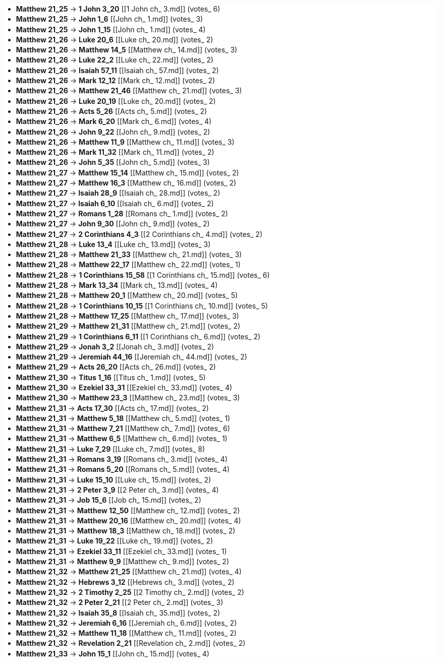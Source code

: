 - **Matthew 21_25** → **1 John 3_20** [[1 John ch_ 3.md]] (votes_ 6)
- **Matthew 21_25** → **John 1_6** [[John ch_ 1.md]] (votes_ 3)
- **Matthew 21_25** → **John 1_15** [[John ch_ 1.md]] (votes_ 4)
- **Matthew 21_26** → **Luke 20_6** [[Luke ch_ 20.md]] (votes_ 2)
- **Matthew 21_26** → **Matthew 14_5** [[Matthew ch_ 14.md]] (votes_ 3)
- **Matthew 21_26** → **Luke 22_2** [[Luke ch_ 22.md]] (votes_ 2)
- **Matthew 21_26** → **Isaiah 57_11** [[Isaiah ch_ 57.md]] (votes_ 2)
- **Matthew 21_26** → **Mark 12_12** [[Mark ch_ 12.md]] (votes_ 2)
- **Matthew 21_26** → **Matthew 21_46** [[Matthew ch_ 21.md]] (votes_ 3)
- **Matthew 21_26** → **Luke 20_19** [[Luke ch_ 20.md]] (votes_ 2)
- **Matthew 21_26** → **Acts 5_26** [[Acts ch_ 5.md]] (votes_ 2)
- **Matthew 21_26** → **Mark 6_20** [[Mark ch_ 6.md]] (votes_ 4)
- **Matthew 21_26** → **John 9_22** [[John ch_ 9.md]] (votes_ 2)
- **Matthew 21_26** → **Matthew 11_9** [[Matthew ch_ 11.md]] (votes_ 3)
- **Matthew 21_26** → **Mark 11_32** [[Mark ch_ 11.md]] (votes_ 2)
- **Matthew 21_26** → **John 5_35** [[John ch_ 5.md]] (votes_ 3)
- **Matthew 21_27** → **Matthew 15_14** [[Matthew ch_ 15.md]] (votes_ 2)
- **Matthew 21_27** → **Matthew 16_3** [[Matthew ch_ 16.md]] (votes_ 2)
- **Matthew 21_27** → **Isaiah 28_9** [[Isaiah ch_ 28.md]] (votes_ 2)
- **Matthew 21_27** → **Isaiah 6_10** [[Isaiah ch_ 6.md]] (votes_ 2)
- **Matthew 21_27** → **Romans 1_28** [[Romans ch_ 1.md]] (votes_ 2)
- **Matthew 21_27** → **John 9_30** [[John ch_ 9.md]] (votes_ 2)
- **Matthew 21_27** → **2 Corinthians 4_3** [[2 Corinthians ch_ 4.md]] (votes_ 2)
- **Matthew 21_28** → **Luke 13_4** [[Luke ch_ 13.md]] (votes_ 3)
- **Matthew 21_28** → **Matthew 21_33** [[Matthew ch_ 21.md]] (votes_ 3)
- **Matthew 21_28** → **Matthew 22_17** [[Matthew ch_ 22.md]] (votes_ 1)
- **Matthew 21_28** → **1 Corinthians 15_58** [[1 Corinthians ch_ 15.md]] (votes_ 6)
- **Matthew 21_28** → **Mark 13_34** [[Mark ch_ 13.md]] (votes_ 4)
- **Matthew 21_28** → **Matthew 20_1** [[Matthew ch_ 20.md]] (votes_ 5)
- **Matthew 21_28** → **1 Corinthians 10_15** [[1 Corinthians ch_ 10.md]] (votes_ 5)
- **Matthew 21_28** → **Matthew 17_25** [[Matthew ch_ 17.md]] (votes_ 3)
- **Matthew 21_29** → **Matthew 21_31** [[Matthew ch_ 21.md]] (votes_ 2)
- **Matthew 21_29** → **1 Corinthians 6_11** [[1 Corinthians ch_ 6.md]] (votes_ 2)
- **Matthew 21_29** → **Jonah 3_2** [[Jonah ch_ 3.md]] (votes_ 2)
- **Matthew 21_29** → **Jeremiah 44_16** [[Jeremiah ch_ 44.md]] (votes_ 2)
- **Matthew 21_29** → **Acts 26_20** [[Acts ch_ 26.md]] (votes_ 2)
- **Matthew 21_30** → **Titus 1_16** [[Titus ch_ 1.md]] (votes_ 5)
- **Matthew 21_30** → **Ezekiel 33_31** [[Ezekiel ch_ 33.md]] (votes_ 4)
- **Matthew 21_30** → **Matthew 23_3** [[Matthew ch_ 23.md]] (votes_ 3)
- **Matthew 21_31** → **Acts 17_30** [[Acts ch_ 17.md]] (votes_ 2)
- **Matthew 21_31** → **Matthew 5_18** [[Matthew ch_ 5.md]] (votes_ 1)
- **Matthew 21_31** → **Matthew 7_21** [[Matthew ch_ 7.md]] (votes_ 6)
- **Matthew 21_31** → **Matthew 6_5** [[Matthew ch_ 6.md]] (votes_ 1)
- **Matthew 21_31** → **Luke 7_29** [[Luke ch_ 7.md]] (votes_ 8)
- **Matthew 21_31** → **Romans 3_19** [[Romans ch_ 3.md]] (votes_ 4)
- **Matthew 21_31** → **Romans 5_20** [[Romans ch_ 5.md]] (votes_ 4)
- **Matthew 21_31** → **Luke 15_10** [[Luke ch_ 15.md]] (votes_ 2)
- **Matthew 21_31** → **2 Peter 3_9** [[2 Peter ch_ 3.md]] (votes_ 4)
- **Matthew 21_31** → **Job 15_6** [[Job ch_ 15.md]] (votes_ 2)
- **Matthew 21_31** → **Matthew 12_50** [[Matthew ch_ 12.md]] (votes_ 2)
- **Matthew 21_31** → **Matthew 20_16** [[Matthew ch_ 20.md]] (votes_ 4)
- **Matthew 21_31** → **Matthew 18_3** [[Matthew ch_ 18.md]] (votes_ 2)
- **Matthew 21_31** → **Luke 19_22** [[Luke ch_ 19.md]] (votes_ 2)
- **Matthew 21_31** → **Ezekiel 33_11** [[Ezekiel ch_ 33.md]] (votes_ 1)
- **Matthew 21_31** → **Matthew 9_9** [[Matthew ch_ 9.md]] (votes_ 2)
- **Matthew 21_32** → **Matthew 21_25** [[Matthew ch_ 21.md]] (votes_ 4)
- **Matthew 21_32** → **Hebrews 3_12** [[Hebrews ch_ 3.md]] (votes_ 2)
- **Matthew 21_32** → **2 Timothy 2_25** [[2 Timothy ch_ 2.md]] (votes_ 2)
- **Matthew 21_32** → **2 Peter 2_21** [[2 Peter ch_ 2.md]] (votes_ 3)
- **Matthew 21_32** → **Isaiah 35_8** [[Isaiah ch_ 35.md]] (votes_ 2)
- **Matthew 21_32** → **Jeremiah 6_16** [[Jeremiah ch_ 6.md]] (votes_ 2)
- **Matthew 21_32** → **Matthew 11_18** [[Matthew ch_ 11.md]] (votes_ 2)
- **Matthew 21_32** → **Revelation 2_21** [[Revelation ch_ 2.md]] (votes_ 2)
- **Matthew 21_33** → **John 15_1** [[John ch_ 15.md]] (votes_ 4)